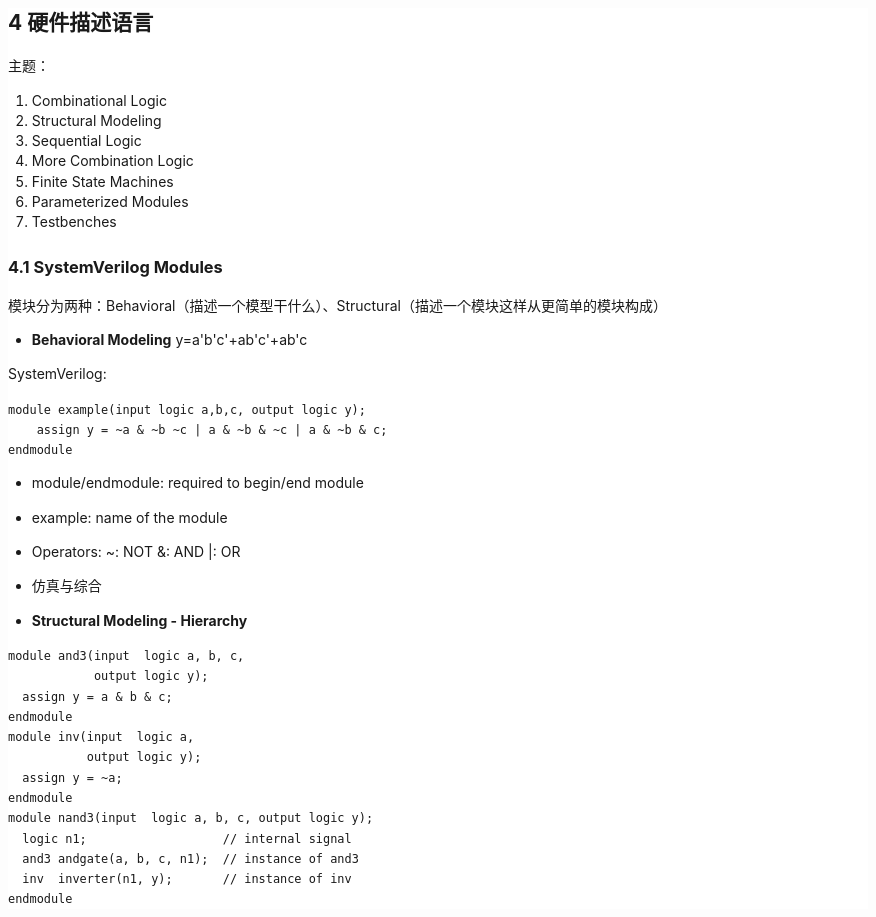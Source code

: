 
## 4 硬件描述语言

主题：
1. Combinational Logic
2. Structural Modeling
3. Sequential Logic
4. More Combination Logic
5. Finite State Machines
6. Parameterized Modules
7. Testbenches

### 4.1 SystemVerilog Modules

模块分为两种：Behavioral（描述一个模型干什么）、Structural（描述一个模块这样从更简单的模块构成）

- **Behavioral Modeling**
y=a'b'c'+ab'c'+ab'c

SystemVerilog:
```
module example(input logic a,b,c, output logic y);
    assign y = ~a & ~b ~c | a & ~b & ~c | a & ~b & c;
endmodule
```

- module/endmodule:  required to begin/end module
- example:  name of the module
- Operators:
~:  NOT
&:  AND
|:  OR

- 仿真与综合

- **Structural Modeling - Hierarchy**

```
module and3(input  logic a, b, c,
            output logic y);
  assign y = a & b & c;
endmodule
module inv(input  logic a,
           output logic y);
  assign y = ~a;
endmodule
module nand3(input  logic a, b, c, output logic y);
  logic n1;                   // internal signal
  and3 andgate(a, b, c, n1);  // instance of and3
  inv  inverter(n1, y);       // instance of inv
endmodule

```
